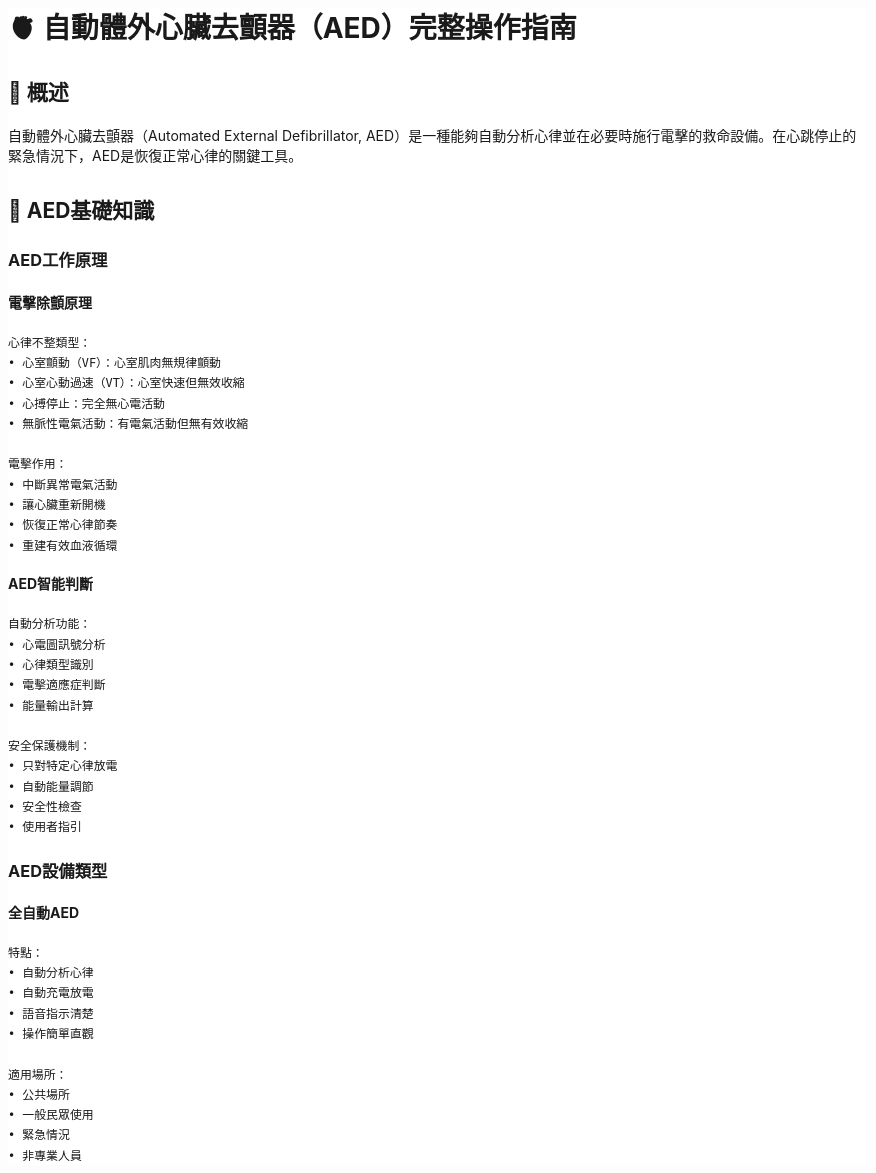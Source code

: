 # 🫀 自動體外心臟去顫器（AED）完整操作指南

## 📖 概述

自動體外心臟去顫器（Automated External Defibrillator, AED）是一種能夠自動分析心律並在必要時施行電擊的救命設備。在心跳停止的緊急情況下，AED是恢復正常心律的關鍵工具。

## 🧠 AED基礎知識

### AED工作原理

#### 電擊除顫原理
```
心律不整類型：
• 心室顫動（VF）：心室肌肉無規律顫動
• 心室心動過速（VT）：心室快速但無效收縮
• 心搏停止：完全無心電活動
• 無脈性電氣活動：有電氣活動但無有效收縮

電擊作用：
• 中斷異常電氣活動
• 讓心臟重新開機
• 恢復正常心律節奏
• 重建有效血液循環
```

#### AED智能判斷
```
自動分析功能：
• 心電圖訊號分析
• 心律類型識別
• 電擊適應症判斷
• 能量輸出計算

安全保護機制：
• 只對特定心律放電
• 自動能量調節
• 安全性檢查
• 使用者指引
```

### AED設備類型

#### 全自動AED
```
特點：
• 自動分析心律
• 自動充電放電
• 語音指示清楚
• 操作簡單直觀

適用場所：
• 公共場所
• 一般民眾使用
• 緊急情況
• 非專業人員
```
